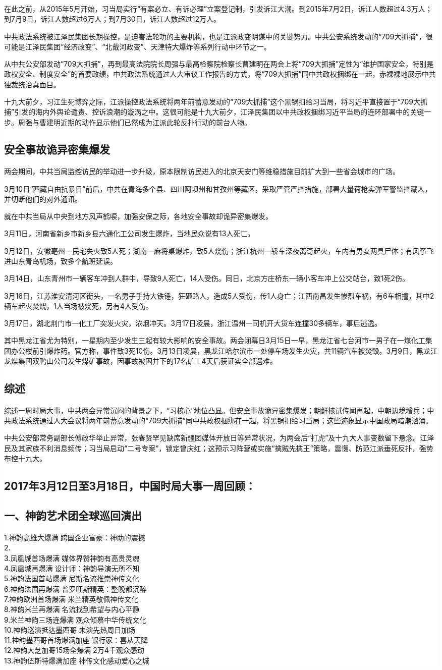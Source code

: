 <p>在此之前，从2015年5月开始，习当局实行“有案必立、有诉必理”立案登记制，引发诉江大潮。到2015年7月2日，诉江人数超过4.3万人；到7月9日，诉江人数超过6万人；到7月30日，诉江人数超过12万人。</p>
<p>中共政法系统被江泽民集团长期操控，是迫害法轮功的主要机构，也是江派政变阴谋中的关键势力。中共公安系统发动的“709大抓捕”，很可能是江泽民集团“经济政变”、“北戴河政变”、天津特大爆炸等系列行动中环节之一。</p>
<p>从中共公安部发动“709大抓捕”，再到最高法院院长周强与最高检察院检察长曹建明在两会上将“709大抓捕”定性为“维护国家安全，特别是政权安全、制度安全”的首要政绩，中共政法系统通过人大审议工作报告的方式，将“709大抓捕”同中共政权捆绑在一起，赤裸裸地展示中共独裁统治真面目。</p>
<p>十九大前夕，习江生死博弈之际，江派操控政法系统将两年前蓄意发动的“709大抓捕”这个黑锅扣给习当局，将习近平直接置于“709大抓捕”引发的海内外舆论谴责、控诉浪潮的漩涡之中。这很可能是十九大前夕，江泽民集团以中共政权捆绑习近平当局的连环部署中的关键一步。周强与曹建明近期的动作显示他们已然成为江派此轮反扑行动的前台人物。</p>
<h2>安全事故诡异密集爆发</h2>
<p>两会期间，中共当局监控访民的举动进一步升级，原本限制访民进入的北京天安门等维稳措施目前扩大到一些省会城市的广场。</p>
<p>3月10日“西藏自由抗暴日”前后，中共在青海多个县、四川阿坝州和甘孜州等藏区，采取严管严控措施，部署大量荷枪实弹军警监控藏人，并切断他们的对外通讯。</p>
<p>就在中共当局从中央到地方风声鹤唳，加强安保之际，各地安全事故却诡异密集爆发。</p>
<p>3月11日，河南省新乡市新乡县六通化工公司发生爆炸，当地民众说有13人死亡。</p>
<p>3月12日，安徽亳州一民宅失火致5人死；湖南一麻将桌爆炸，致5人烧伤；浙江杭州一轿车深夜离奇起火，车内有男女两具尸体；有风筝飞进山东青岛机场，致多个航班延误。</p>
<p>3月14日，山东青州市一辆客车冲到人群中，导致9人死亡，14人受伤。同日，北京方庄桥东一辆小客车冲上公交站台，致1死2伤。</p>
<p>3月16日，江苏淮安清河区街头，一名男子手持大铁锤，狂砸路人，造成5人受伤，传1人身亡；江西南昌发生惨烈车祸，有6车相撞，其中2辆车起火焚烧，1人当场被烧死，另有4人受伤。</p>
<p>3月17日，湖北荆门市一化工厂突发火灾，浓烟冲天。3月17日凌晨，浙江温州一司机开大货车连撞30多辆车，事后逃逸。</p>
<p>其中黑龙江省尤为特别，一星期内至少发生三起有较大影响的安全事故。两会闭幕日3月15日一早，黑龙江省七台河市一男子在一煤化工集团办公楼前引爆炸药。官方称，事件致3死10伤。3月13日凌晨，黑龙江哈尔滨市一处停车场发生火灾，共11辆汽车被焚毁。3月9日，黑龙江龙煤集团双鸭山公司发生煤矿事故，因事故被困井下的17名矿工4天后获证实全部遇难。</p>
<h2>综述</h2>
<p>综述一周时局大事，中共两会异常沉闷的背景之下，“习核心”地位凸显。但安全事故诡异密集爆发；朝鲜核试传闻再起，中朝边境增兵；中共政法系统通过人大会议将两年前蓄意发动的“709大抓捕”同中共政权捆绑在一起，将黑锅扣给习当局；这些迹象显示中国政局暗潮汹涌。</p>
<p>中共公安部常务副部长傅政华举止异常，张春贤罕见缺席新疆团媒体开放日等异常状况，为两会后“打虎”及十九大人事变数留下悬念。江泽民及其家族不利消息频传；习当局启动“二号专案”，锁定曾庆红；这预示习阵营或实施“擒贼先擒王”策略，震慑、防范江派垂死反扑，强势布控十九大。</p>
<h2>2017年3月12日至3月18日，<ahref="https://github.com/twauiy338/djy/blob/master/gb/tag/%E4%B8%AD%E5%9B%BD%E6%97%B6%E5%B1%80.md#1">中国时局</a>大事一周回顾：</h2>
<h2><ahref="https://github.com/twauiy338/djy/blob/master/gb/nf4830.md#1">一、神韵艺术团全球巡回演出</a></h2>
<p>1.<ahref="https://github.com/twauiy338/djy/blob/master/gb/17/3/13/n8905934.md#1">神韵高雄大爆满 跨国企业富豪：神助的震撼</a><br />
2.<ahref="&quot;https://github.com/twauiy338/djy/blob/master/gb/17/3/16/n8932383.md#1大陆观众：中国人民现在需要的就是神韵&lt;/a"><br />
3.</a><ahref="https://github.com/twauiy338/djy/blob/master/gb/17/3/15/n8925710.md#1">凤凰城首场爆满 媒体界赞神韵有高贵灵魂</a><ahref="&quot;https://github.com/twauiy338/djy/blob/master/gb/17/3/16/n8932383.md#1大陆观众：中国人民现在需要的就是神韵&lt;/a"><br />
4.</a><ahref="https://github.com/twauiy338/djy/blob/master/gb/17/3/16/n8930209.md#1">凤凰城再爆满 设计师：神韵导演无所不知</a><ahref="&quot;https://github.com/twauiy338/djy/blob/master/gb/17/3/16/n8932383.md#1大陆观众：中国人民现在需要的就是神韵&lt;/a"><br />
5.</a><ahref="https://github.com/twauiy338/djy/blob/master/gb/17/3/16/n8928628.md#1">神韵法国首站爆满 尼斯名流推崇神传文化</a><ahref="&quot;https://github.com/twauiy338/djy/blob/master/gb/17/3/16/n8932383.md#1大陆观众：中国人民现在需要的就是神韵&lt;/a"><br />
6.</a><ahref="https://github.com/twauiy338/djy/blob/master/gb/17/3/18/n8937188.md#1">神韵法国再爆满 普罗旺斯精英：整晚都沉醉</a><ahref="&quot;https://github.com/twauiy338/djy/blob/master/gb/17/3/16/n8932383.md#1大陆观众：中国人民现在需要的就是神韵&lt;/a"><br />
7.</a><ahref="https://github.com/twauiy338/djy/blob/master/gb/17/3/12/n8900486.md#1">神韵欧洲首场爆满 米兰精英敬佩神传文化</a><ahref="&quot;https://github.com/twauiy338/djy/blob/master/gb/17/3/16/n8932383.md#1大陆观众：中国人民现在需要的就是神韵&lt;/a"><br />
8.</a><ahref="https://github.com/twauiy338/djy/blob/master/gb/17/3/13/n8903426.md#1">神韵米兰再爆满 名流找到希望与内心平静</a><ahref="&quot;https://github.com/twauiy338/djy/blob/master/gb/17/3/16/n8932383.md#1大陆观众：中国人民现在需要的就是神韵&lt;/a"><br />
9.</a><ahref="https://github.com/twauiy338/djy/blob/master/gb/17/3/14/n8920833.md#1">米兰神韵三场连爆满 观众倾慕中华传统文化</a><ahref="&quot;https://github.com/twauiy338/djy/blob/master/gb/17/3/16/n8932383.md#1大陆观众：中国人民现在需要的就是神韵&lt;/a"><br />
10.</a><ahref="https://github.com/twauiy338/djy/blob/master/gb/17/3/16/n8931804.md#1">神韵巡演抵达墨西哥 未演先热周日加场</a><ahref="&quot;https://github.com/twauiy338/djy/blob/master/gb/17/3/16/n8932383.md#1大陆观众：中国人民现在需要的就是神韵&lt;/a"><br />
11.</a><ahref="https://github.com/twauiy338/djy/blob/master/gb/17/3/18/n8938364.md#1">神韵墨西哥首场爆满加座 银行家：喜从天降</a><ahref="&quot;https://github.com/twauiy338/djy/blob/master/gb/17/3/16/n8932383.md#1大陆观众：中国人民现在需要的就是神韵&lt;/a"><br />
12.</a><ahref="https://github.com/twauiy338/djy/blob/master/gb/17/3/17/n8934257.md#1">神韵大芝加哥15场全爆满 2万4千观众感动</a><ahref="&quot;https://github.com/twauiy338/djy/blob/master/gb/17/3/16/n8932383.md#1大陆观众：中国人民现在需要的就是神韵&lt;/a"><br />
13.</a><ahref="https://github.com/twauiy338/djy/blob/master/gb/17/3/12/n8901690.md#1">神韵伍斯特爆满加座 神传文化感动爱心之城</a><ahref="&quot;https://github.com/twauiy338/djy/blob/master/gb/17/3/16/n8932383.md#1大陆观众：中国人民现在需要的就是神韵&lt;/a"><br />
